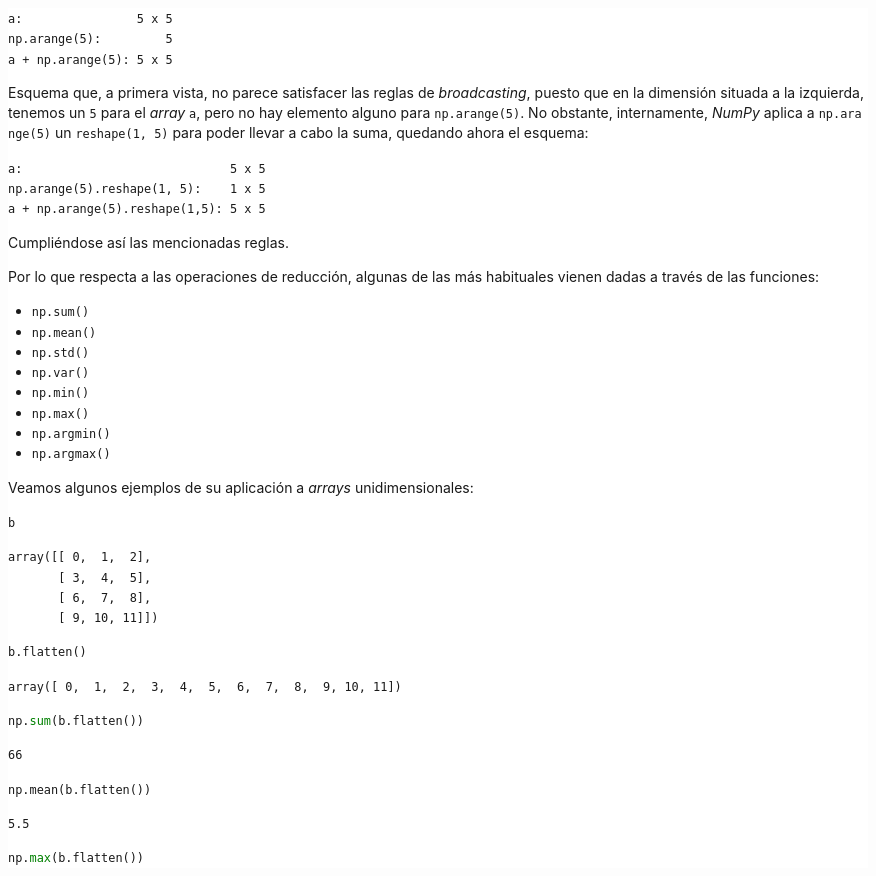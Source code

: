     a:                5 x 5
    np.arange(5):         5
    a + np.arange(5): 5 x 5

Esquema que, a primera vista, no parece satisfacer las reglas de *broadcasting*, puesto que en la dimensión situada a la izquierda, tenemos un `5` para el *array* `a`, pero no hay elemento alguno para `np.arange(5)`. No obstante, internamente, *NumPy* aplica a `np.arange(5)` un `reshape(1, 5)` para poder llevar a cabo la suma, quedando ahora el esquema:

    a:                             5 x 5
    np.arange(5).reshape(1, 5):    1 x 5
    a + np.arange(5).reshape(1,5): 5 x 5

Cumpliéndose así las mencionadas reglas.

Por lo que respecta a las operaciones de reducción, algunas de las más habituales vienen dadas a través de las funciones:

- `np.sum()`
- `np.mean()`
- `np.std()`
- `np.var()`
- `np.min()`
- `np.max()`
- `np.argmin()`
- `np.argmax()`

Veamos algunos ejemplos de su aplicación a *arrays* unidimensionales:

```python
b
```

    array([[ 0,  1,  2],
           [ 3,  4,  5],
           [ 6,  7,  8],
           [ 9, 10, 11]])

```python
b.flatten()
```

    array([ 0,  1,  2,  3,  4,  5,  6,  7,  8,  9, 10, 11])

```python
np.sum(b.flatten())
```

    66

```python
np.mean(b.flatten())
```

    5.5

```python
np.max(b.flatten())
```
